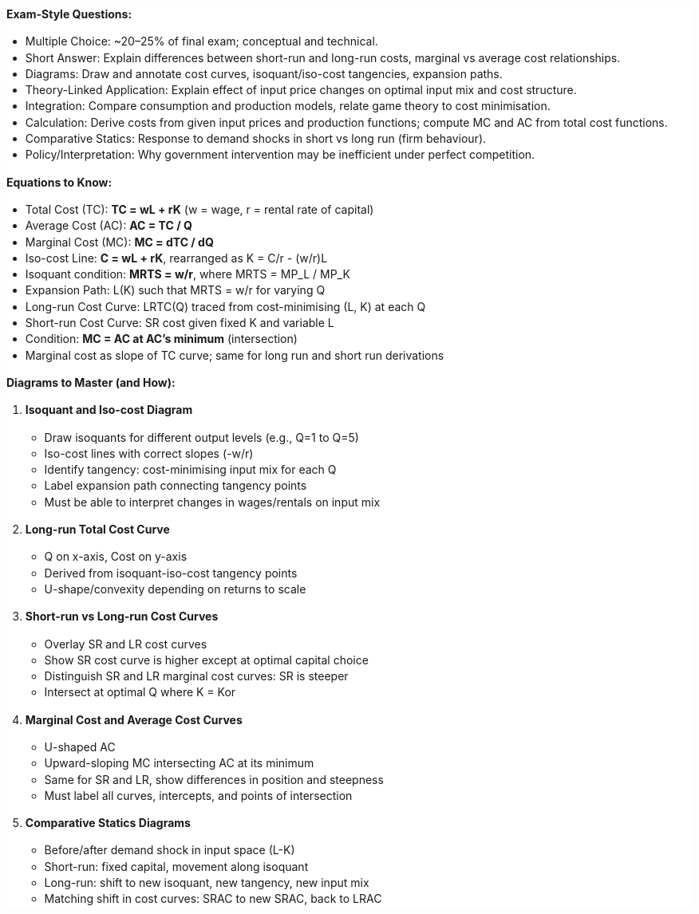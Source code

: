 **Exam-Style Questions:**
- Multiple Choice: ~20–25% of final exam; conceptual and technical.
- Short Answer: Explain differences between short-run and long-run costs, marginal vs average cost relationships.
- Diagrams: Draw and annotate cost curves, isoquant/iso-cost tangencies, expansion paths.
- Theory-Linked Application: Explain effect of input price changes on optimal input mix and cost structure.
- Integration: Compare consumption and production models, relate game theory to cost minimisation.
- Calculation: Derive costs from given input prices and production functions; compute MC and AC from total cost functions.
- Comparative Statics: Response to demand shocks in short vs long run (firm behaviour).
- Policy/Interpretation: Why government intervention may be inefficient under perfect competition.

**Equations to Know:**
- Total Cost (TC): **TC = wL + rK** (w = wage, r = rental rate of capital)
- Average Cost (AC): **AC = TC / Q**
- Marginal Cost (MC): **MC = dTC / dQ**
- Iso-cost Line: **C = wL + rK**, rearranged as K = C/r - (w/r)L
- Isoquant condition: **MRTS = w/r**, where MRTS = MP_L / MP_K
- Expansion Path: L(K) such that MRTS = w/r for varying Q
- Long-run Cost Curve: LRTC(Q) traced from cost-minimising (L, K) at each Q
- Short-run Cost Curve: SR cost given fixed K and variable L
- Condition: **MC = AC at AC’s minimum** (intersection)
- Marginal cost as slope of TC curve; same for long run and short run derivations

**Diagrams to Master (and How):**

1. **Isoquant and Iso-cost Diagram**
   - Draw isoquants for different output levels (e.g., Q=1 to Q=5)
   - Iso-cost lines with correct slopes (-w/r)
   - Identify tangency: cost-minimising input mix for each Q
   - Label expansion path connecting tangency points
   - Must be able to interpret changes in wages/rentals on input mix

2. **Long-run Total Cost Curve**
   - Q on x-axis, Cost on y-axis
   - Derived from isoquant-iso-cost tangency points
   - U-shape/convexity depending on returns to scale

3. **Short-run vs Long-run Cost Curves**
   - Overlay SR and LR cost curves
   - Show SR cost curve is higher except at optimal capital choice
   - Distinguish SR and LR marginal cost curves: SR is steeper
   - Intersect at optimal Q where K = Kor

4. **Marginal Cost and Average Cost Curves**
   - U-shaped AC
   - Upward-sloping MC intersecting AC at its minimum
   - Same for SR and LR, show differences in position and steepness
   - Must label all curves, intercepts, and points of intersection

5. **Comparative Statics Diagrams**
   - Before/after demand shock in input space (L-K)
   - Short-run: fixed capital, movement along isoquant
   - Long-run: shift to new isoquant, new tangency, new input mix
   - Matching shift in cost curves: SRAC to new SRAC, back to LRAC
